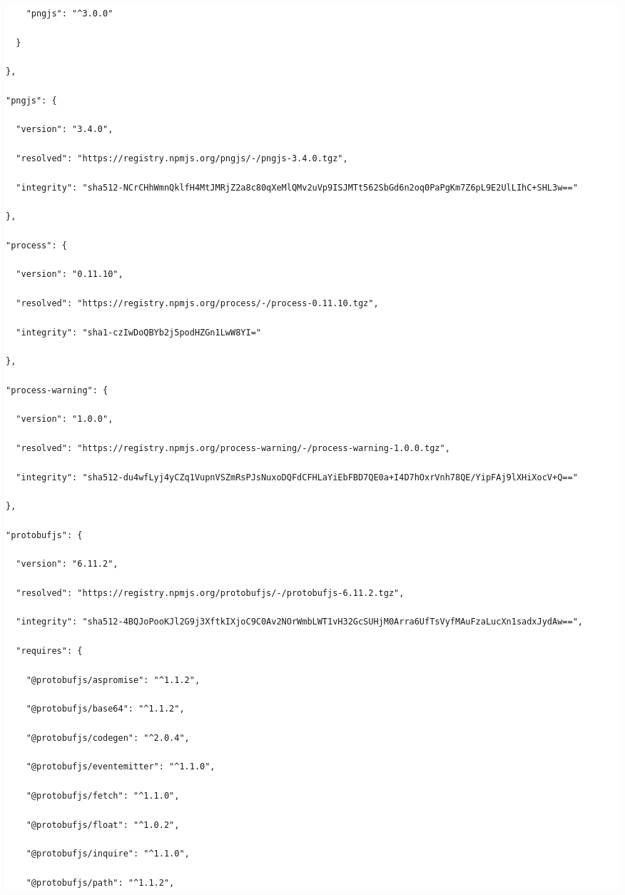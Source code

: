         "pngjs": "^3.0.0"

      }

    },

    "pngjs": {

      "version": "3.4.0",

      "resolved": "https://registry.npmjs.org/pngjs/-/pngjs-3.4.0.tgz",

      "integrity": "sha512-NCrCHhWmnQklfH4MtJMRjZ2a8c80qXeMlQMv2uVp9ISJMTt562SbGd6n2oq0PaPgKm7Z6pL9E2UlLIhC+SHL3w=="

    },

    "process": {

      "version": "0.11.10",

      "resolved": "https://registry.npmjs.org/process/-/process-0.11.10.tgz",

      "integrity": "sha1-czIwDoQBYb2j5podHZGn1LwW8YI="

    },

    "process-warning": {

      "version": "1.0.0",

      "resolved": "https://registry.npmjs.org/process-warning/-/process-warning-1.0.0.tgz",

      "integrity": "sha512-du4wfLyj4yCZq1VupnVSZmRsPJsNuxoDQFdCFHLaYiEbFBD7QE0a+I4D7hOxrVnh78QE/YipFAj9lXHiXocV+Q=="

    },

    "protobufjs": {

      "version": "6.11.2",

      "resolved": "https://registry.npmjs.org/protobufjs/-/protobufjs-6.11.2.tgz",

      "integrity": "sha512-4BQJoPooKJl2G9j3XftkIXjoC9C0Av2NOrWmbLWT1vH32GcSUHjM0Arra6UfTsVyfMAuFzaLucXn1sadxJydAw==",

      "requires": {

        "@protobufjs/aspromise": "^1.1.2",

        "@protobufjs/base64": "^1.1.2",

        "@protobufjs/codegen": "^2.0.4",

        "@protobufjs/eventemitter": "^1.1.0",

        "@protobufjs/fetch": "^1.1.0",

        "@protobufjs/float": "^1.0.2",

        "@protobufjs/inquire": "^1.1.0",

        "@protobufjs/path": "^1.1.2",

